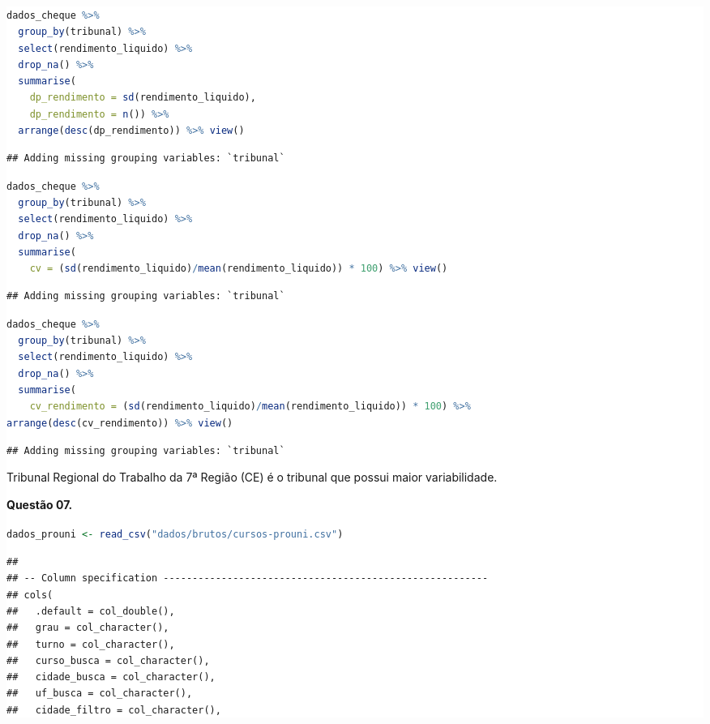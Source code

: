 ``` r
dados_cheque %>% 
  group_by(tribunal) %>% 
  select(rendimento_liquido) %>% 
  drop_na() %>% 
  summarise(
    dp_rendimento = sd(rendimento_liquido),
    dp_rendimento = n()) %>% 
  arrange(desc(dp_rendimento)) %>% view()
```

    ## Adding missing grouping variables: `tribunal`

``` r
dados_cheque %>% 
  group_by(tribunal) %>% 
  select(rendimento_liquido) %>% 
  drop_na() %>% 
  summarise(
    cv = (sd(rendimento_liquido)/mean(rendimento_liquido)) * 100) %>% view()
```

    ## Adding missing grouping variables: `tribunal`

``` r
dados_cheque %>% 
  group_by(tribunal) %>% 
  select(rendimento_liquido) %>% 
  drop_na() %>% 
  summarise(
    cv_rendimento = (sd(rendimento_liquido)/mean(rendimento_liquido)) * 100) %>%  
arrange(desc(cv_rendimento)) %>% view()
```

    ## Adding missing grouping variables: `tribunal`

Tribunal Regional do Trabalho da 7ª Região (CE) é o tribunal que possui
maior variabilidade.

**Questão 07.**

``` r
dados_prouni <- read_csv("dados/brutos/cursos-prouni.csv")
```

    ## 
    ## -- Column specification --------------------------------------------------------
    ## cols(
    ##   .default = col_double(),
    ##   grau = col_character(),
    ##   turno = col_character(),
    ##   curso_busca = col_character(),
    ##   cidade_busca = col_character(),
    ##   uf_busca = col_character(),
    ##   cidade_filtro = col_character(),